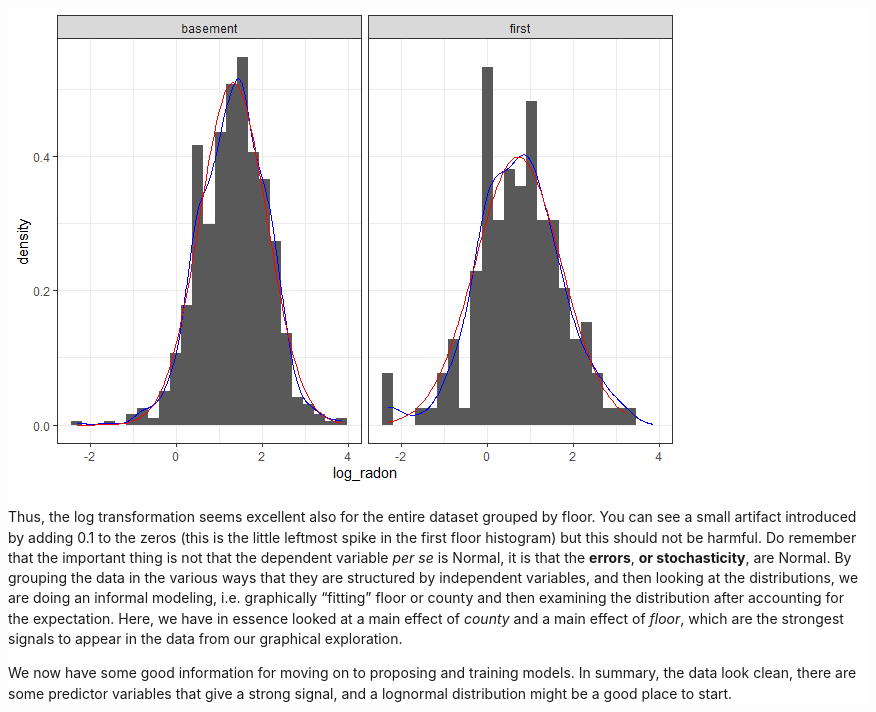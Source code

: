![](12_3_radon_multilevel_EDA_files/figure-gfm/unnamed-chunk-22-1.png)

Thus, the log transformation seems excellent also for the entire dataset
grouped by floor. You can see a small artifact introduced by adding 0.1
to the zeros (this is the little leftmost spike in the first floor
histogram) but this should not be harmful. Do remember that the
important thing is not that the dependent variable *per se* is Normal,
it is that the **errors**, **or stochasticity**, are Normal. By grouping
the data in the various ways that they are structured by independent
variables, and then looking at the distributions, we are doing an
informal modeling, i.e. graphically “fitting” floor or county and then
examining the distribution after accounting for the expectation. Here,
we have in essence looked at a main effect of *county* and a main effect
of *floor*, which are the strongest signals to appear in the data from
our graphical exploration.

We now have some good information for moving on to proposing and
training models. In summary, the data look clean, there are some
predictor variables that give a strong signal, and a lognormal
distribution might be a good place to start.
